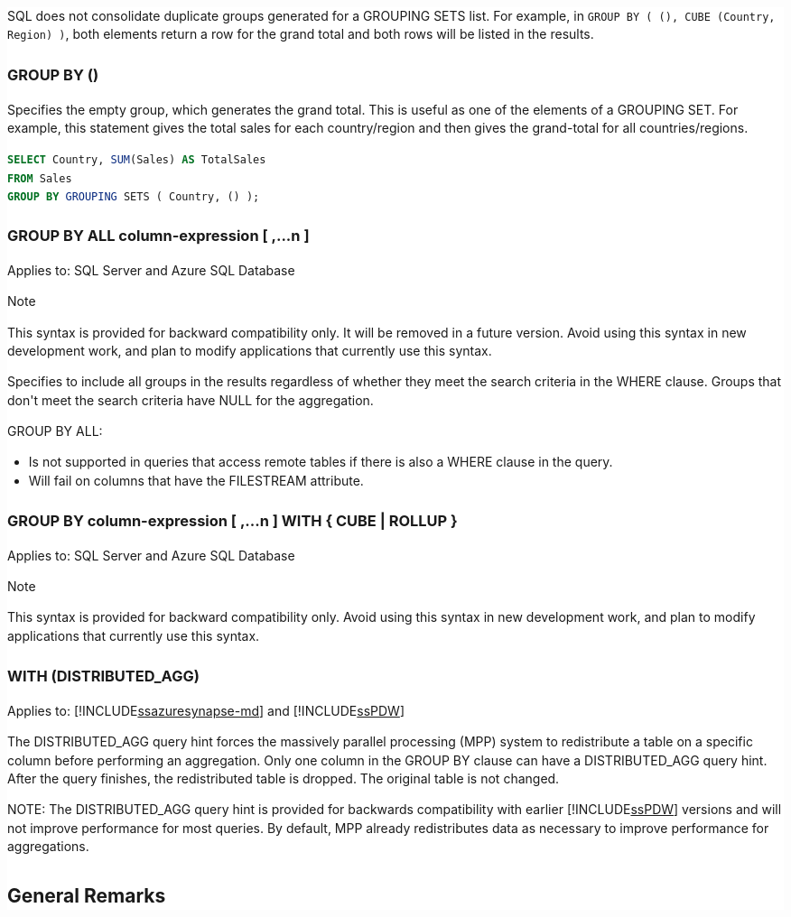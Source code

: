SQL does not consolidate duplicate groups generated for a GROUPING SETS list. For example, in `GROUP BY ( (), CUBE (Country, Region) )`, both elements return a row for the grand total and both rows will be listed in the results. 

 ### GROUP BY ()  
Specifies the empty group, which generates the grand total. This is useful as one of the elements of a GROUPING SET. For example, this statement gives the total sales for each country/region and then gives the grand-total for all countries/regions.

```sql
SELECT Country, SUM(Sales) AS TotalSales
FROM Sales
GROUP BY GROUPING SETS ( Country, () );
```

### GROUP BY ALL column-expression [ ,...n ] 

Applies to: SQL Server and Azure SQL Database

>[!NOTE]
>This syntax is provided for backward compatibility only. It will be removed in a future version. Avoid using this syntax in new development work, and plan to modify applications that currently use this syntax.

Specifies to include all groups in the results regardless of whether they meet the search criteria in the WHERE clause. Groups that don't meet the search criteria have NULL for the aggregation.

GROUP BY ALL:
- Is not supported in queries that access remote tables if there is also a WHERE clause in the query.
- Will fail on columns that have the FILESTREAM attribute.

### GROUP BY column-expression [ ,...n ] WITH { CUBE | ROLLUP }

Applies to: SQL Server and Azure SQL Database

>[!NOTE]
>This syntax is provided for backward compatibility only. Avoid using this syntax in new development work, and plan to modify applications that currently use this syntax.

### WITH (DISTRIBUTED_AGG)
Applies to: [!INCLUDE[ssazuresynapse-md](../../includes/ssazuresynapse-md.md)] and [!INCLUDE[ssPDW](../../includes/sspdw-md.md)]

The DISTRIBUTED_AGG query hint forces the massively parallel processing (MPP) system to redistribute a table on a specific column before performing an aggregation. Only one column in the GROUP BY clause can have a DISTRIBUTED_AGG query hint. After the query finishes, the redistributed table is dropped. The original table is not changed.  

NOTE: The DISTRIBUTED_AGG query hint is provided for backwards compatibility with earlier [!INCLUDE[ssPDW](../../includes/sspdw-md.md)] versions and will not improve performance for most queries. By default, MPP already redistributes data as necessary to improve performance for aggregations. 
  
## General Remarks
